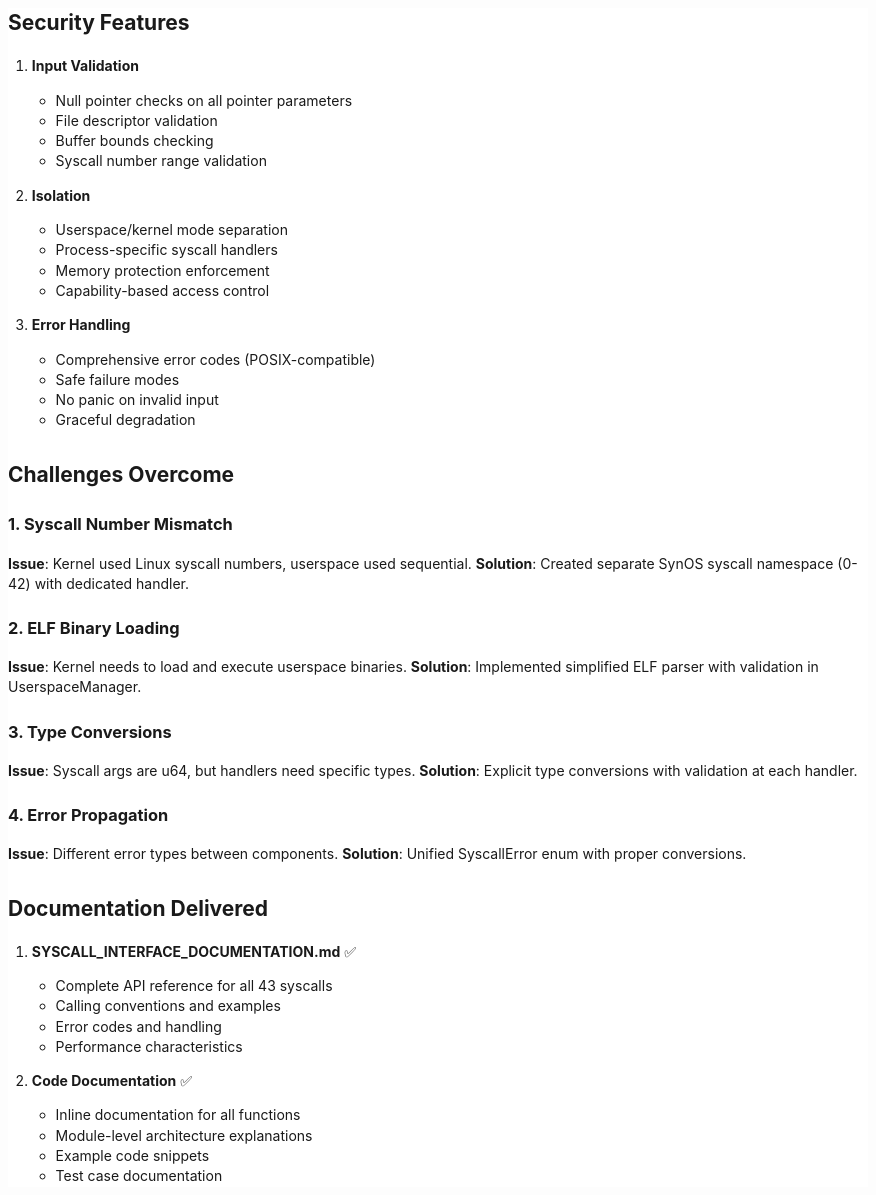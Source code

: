 ## Security Features

1. **Input Validation**
   - Null pointer checks on all pointer parameters
   - File descriptor validation
   - Buffer bounds checking
   - Syscall number range validation

2. **Isolation**
   - Userspace/kernel mode separation
   - Process-specific syscall handlers
   - Memory protection enforcement
   - Capability-based access control

3. **Error Handling**
   - Comprehensive error codes (POSIX-compatible)
   - Safe failure modes
   - No panic on invalid input
   - Graceful degradation

## Challenges Overcome

### 1. Syscall Number Mismatch
**Issue**: Kernel used Linux syscall numbers, userspace used sequential.
**Solution**: Created separate SynOS syscall namespace (0-42) with dedicated handler.

### 2. ELF Binary Loading
**Issue**: Kernel needs to load and execute userspace binaries.
**Solution**: Implemented simplified ELF parser with validation in UserspaceManager.

### 3. Type Conversions
**Issue**: Syscall args are u64, but handlers need specific types.
**Solution**: Explicit type conversions with validation at each handler.

### 4. Error Propagation
**Issue**: Different error types between components.
**Solution**: Unified SyscallError enum with proper conversions.

## Documentation Delivered

1. **SYSCALL_INTERFACE_DOCUMENTATION.md** ✅
   - Complete API reference for all 43 syscalls
   - Calling conventions and examples
   - Error codes and handling
   - Performance characteristics

2. **Code Documentation** ✅
   - Inline documentation for all functions
   - Module-level architecture explanations
   - Example code snippets
   - Test case documentation
